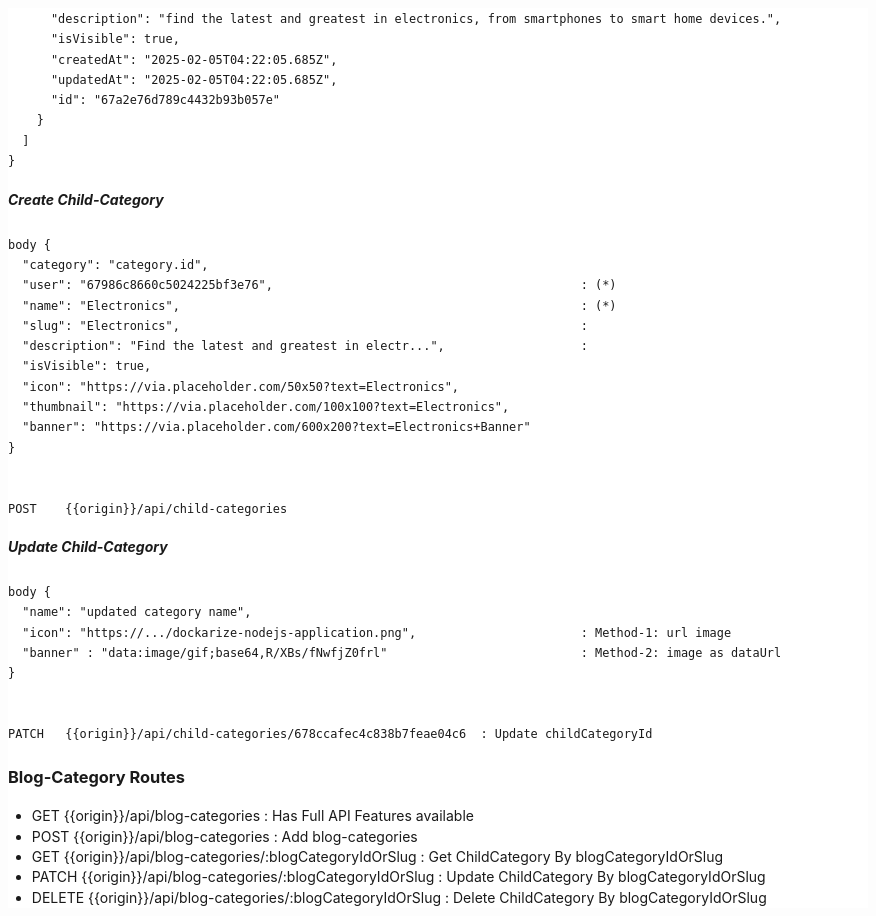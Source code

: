 ```
      "description": "find the latest and greatest in electronics, from smartphones to smart home devices.",
      "isVisible": true,
      "createdAt": "2025-02-05T04:22:05.685Z",
      "updatedAt": "2025-02-05T04:22:05.685Z",
      "id": "67a2e76d789c4432b93b057e"
    }
  ]
}
```


##### Create Child-Category 
```
body {
  "category": "category.id",
  "user": "67986c8660c5024225bf3e76",                                           : (*)
  "name": "Electronics",                                                        : (*)
  "slug": "Electronics",                                                        :    
  "description": "Find the latest and greatest in electr...",                   : 
  "isVisible": true,
  "icon": "https://via.placeholder.com/50x50?text=Electronics",
  "thumbnail": "https://via.placeholder.com/100x100?text=Electronics",
  "banner": "https://via.placeholder.com/600x200?text=Electronics+Banner"
}


POST 	{{origin}}/api/child-categories
```


##### Update Child-Category 
```
body {
  "name": "updated category name",
  "icon": "https://.../dockarize-nodejs-application.png",                       : Method-1: url image
  "banner" : "data:image/gif;base64,R/XBs/fNwfjZ0frl"                           : Method-2: image as dataUrl
}


PATCH 	{{origin}}/api/child-categories/678ccafec4c838b7feae04c6  : Update childCategoryId
```









### Blog-Category Routes
- GET 	{{origin}}/api/blog-categories                                         : Has Full API Features available
- POST 	{{origin}}/api/blog-categories                                         : Add blog-categories
- GET 	{{origin}}/api/blog-categories/:blogCategoryIdOrSlug                   : Get ChildCategory By blogCategoryIdOrSlug
- PATCH {{origin}}/api/blog-categories/:blogCategoryIdOrSlug                   : Update ChildCategory By blogCategoryIdOrSlug
- DELETE {{origin}}/api/blog-categories/:blogCategoryIdOrSlug                  : Delete ChildCategory By blogCategoryIdOrSlug
